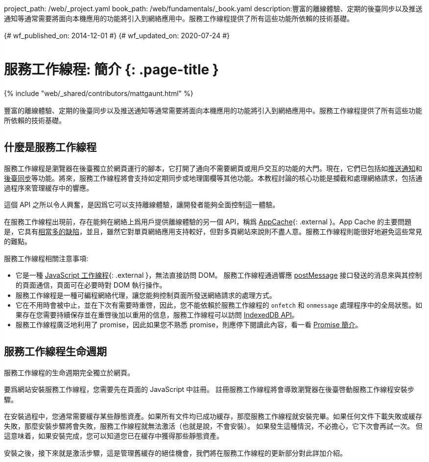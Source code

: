 project_path: /web/_project.yaml
book_path: /web/fundamentals/_book.yaml
description:豐富的離線體驗、定期的後臺同步以及推送通知等通常需要將面向本機應用的功能將引入到網絡應用中。服務工作線程提供了所有這些功能所依賴的技術基礎。

{# wf_published_on: 2014-12-01 #}
{# wf_updated_on: 2020-07-24 #}

# 服務工作線程: 簡介 {: .page-title }

{% include "web/_shared/contributors/mattgaunt.html" %}

豐富的離線體驗、定期的後臺同步以及推送通知等通常需要將面向本機應用的功能將引入到網絡應用中。服務工作線程提供了所有這些功能所依賴的技術基礎。


## 什麼是服務工作線程

服務工作線程是瀏覽器在後臺獨立於網頁運行的腳本，它打開了通向不需要網頁或用戶交互的功能的大門。現在，它們已包括如[推送通知](/web/updates/2015/03/push-notifications-on-the-open-web)和[後臺同步](/web/updates/2015/12/background-sync)等功能。將來，服務工作線程將會支持如定期同步或地理圍欄等其他功能。本教程討論的核心功能是攔截和處理網絡請求，包括通過程序來管理緩存中的響應。



這個 API 之所以令人興奮，是因爲它可以支持離線體驗，讓開發者能夠全面控制這一體驗。



在服務工作線程出現前，存在能夠在網絡上爲用戶提供離線體驗的另一個 API，稱爲 [AppCache](//www.html5rocks.com/en/tutorials/appcache/beginner/){: .external }。App Cache 的主要問題是，它具有[相當多的缺陷](http://alistapart.com/article/application-cache-is-a-douchebag)，並且，雖然它對單頁網絡應用支持較好，但對多頁網站來說則不盡人意。服務工作線程則能很好地避免這些常見的難點。


服務工作線程相關注意事項:

* 它是一種 [JavaScript 工作線程](//www.html5rocks.com/en/tutorials/workers/basics/){: .external }，無法直接訪問 DOM。
服務工作線程通過響應 [postMessage](https://html.spec.whatwg.org/multipage/workers.html#dom-worker-postmessage) 接口發送的消息來與其控制的頁面通信，頁面可在必要時對 DOM 執行操作。
* 服務工作線程是一種可編程網絡代理，讓您能夠控制頁面所發送網絡請求的處理方式。
* 它在不用時會被中止，並在下次有需要時重啓，因此，您不能依賴於服務工作線程的 `onfetch` 和 `onmessage` 處理程序中的全局狀態。如果存在您需要持續保存並在重啓後加以重用的信息，服務工作線程可以訪問 [IndexedDB API](https://developer.mozilla.org/en-US/docs/Web/API/IndexedDB_API)。
* 服務工作線程廣泛地利用了 promise，因此如果您不熟悉 promise，則應停下閱讀此內容，看一看 [Promise 簡介](/web/fundamentals/getting-started/primers/promises)。



## 服務工作線程生命週期

服務工作線程的生命週期完全獨立於網頁。

要爲網站安裝服務工作線程，您需要先在頁面的 JavaScript 中註冊。
註冊服務工作線程將會導致瀏覽器在後臺啓動服務工作線程安裝步驟。


在安裝過程中，您通常需要緩存某些靜態資產。如果所有文件均已成功緩存，那麼服務工作線程就安裝完畢。如果任何文件下載失敗或緩存失敗，那麼安裝步驟將會失敗，服務工作線程就無法激活（也就是說，不會安裝）。
如果發生這種情況，不必擔心，它下次會再試一次。
但這意味着，如果安裝完成，您可以知道您已在緩存中獲得那些靜態資產。


安裝之後，接下來就是激活步驟，這是管理舊緩存的絕佳機會，我們將在服務工作線程的更新部分對此詳加介紹。
